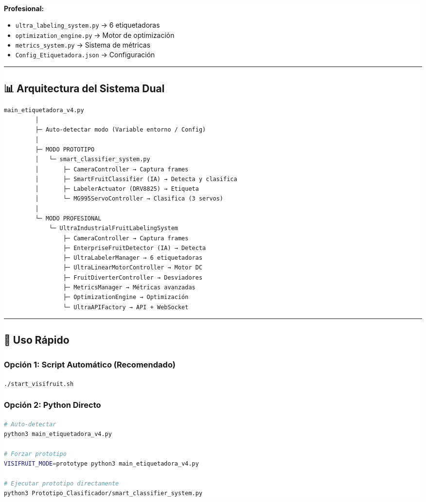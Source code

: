 **Profesional:**
- `ultra_labeling_system.py` → 6 etiquetadoras
- `optimization_engine.py` → Motor de optimización
- `metrics_system.py` → Sistema de métricas
- `Config_Etiquetadora.json` → Configuración

---

## 📊 Arquitectura del Sistema Dual

```
main_etiquetadora_v4.py
         │
         ├─ Auto-detectar modo (Variable entorno / Config)
         │
         ├─ MODO PROTOTIPO
         │   └─ smart_classifier_system.py
         │       ├─ CameraController → Captura frames
         │       ├─ SmartFruitClassifier (IA) → Detecta y clasifica
         │       ├─ LabelerActuator (DRV8825) → Etiqueta
         │       └─ MG995ServoController → Clasifica (3 servos)
         │
         └─ MODO PROFESIONAL
             └─ UltraIndustrialFruitLabelingSystem
                 ├─ CameraController → Captura frames
                 ├─ EnterpriseFruitDetector (IA) → Detecta
                 ├─ UltraLabelerManager → 6 etiquetadoras
                 ├─ UltraLinearMotorController → Motor DC
                 ├─ FruitDiverterController → Desviadores
                 ├─ MetricsManager → Métricas avanzadas
                 ├─ OptimizationEngine → Optimización
                 └─ UltraAPIFactory → API + WebSocket
```

---

## 🚀 Uso Rápido

### Opción 1: Script Automático (Recomendado)
```bash
./start_visifruit.sh
```

### Opción 2: Python Directo
```bash
# Auto-detectar
python3 main_etiquetadora_v4.py

# Forzar prototipo
VISIFRUIT_MODE=prototype python3 main_etiquetadora_v4.py

# Ejecutar prototipo directamente
python3 Prototipo_Clasificador/smart_classifier_system.py
```
